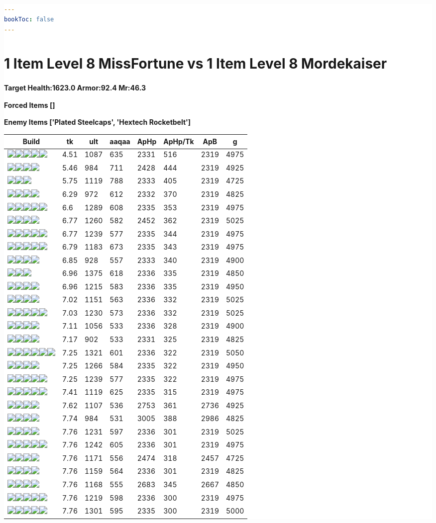 ```yaml
---
bookToc: false
---
```


# 1 Item Level 8 MissFortune vs 1 Item Level 8 Mordekaiser

**Target Health:1623.0 Armor:92.4 Mr:46.3**


**Forced Items []**


**Enemy Items ['Plated Steelcaps', 'Hextech Rocketbelt']**




Build | tk | ult | aaqaa |ApHp | ApHp/Tk | ApB | g
-|-|-|-|-|-|-|-
![](/item/6672.png)![](/item/1001.png)![](/item/1055.png)![](/item/1037.png)![](/item/1036.png)|4.51|1087|635|2331|516|2319|4975
![](/item/3153.png)![](/item/1001.png)![](/item/1055.png)![](/item/1037.png)|5.46|984|711|2428|444|2319|4925
![](/item/6671.png)![](/item/1055.png)![](/item/1037.png)|5.75|1119|788|2333|405|2319|4725
![](/item/3124.png)![](/item/1001.png)![](/item/1055.png)![](/item/1037.png)|6.29|972|612|2332|370|2319|4825
![](/item/6676.png)![](/item/1001.png)![](/item/1055.png)![](/item/1037.png)![](/item/1036.png)|6.6|1289|608|2335|353|2319|4975
![](/item/3074.png)![](/item/1001.png)![](/item/1055.png)![](/item/1037.png)|6.77|1260|582|2452|362|2319|5025
![](/item/6696.png)![](/item/1001.png)![](/item/1055.png)![](/item/1037.png)![](/item/1036.png)|6.77|1239|577|2335|344|2319|4975
![](/item/3095.png)![](/item/1001.png)![](/item/1055.png)![](/item/1037.png)![](/item/1036.png)|6.79|1183|673|2335|343|2319|4975
![](/item/3085.png)![](/item/1055.png)![](/item/1038.png)![](/item/1036.png)|6.85|928|557|2333|340|2319|4900
![](/item/3142.png)![](/item/1055.png)![](/item/1038.png)|6.96|1375|618|2336|335|2319|4850
![](/item/3508.png)![](/item/1001.png)![](/item/1055.png)![](/item/1038.png)|6.96|1215|583|2336|335|2319|4950
![](/item/6675.png)![](/item/1001.png)![](/item/1055.png)![](/item/1037.png)|7.02|1151|563|2336|332|2319|5025
![](/item/3006.png)![](/item/1055.png)![](/item/1038.png)![](/item/1038.png)![](/item/1037.png)|7.03|1230|573|2336|332|2319|5025
![](/item/3046.png)![](/item/1055.png)![](/item/1038.png)![](/item/1036.png)|7.11|1056|533|2336|328|2319|4900
![](/item/3115.png)![](/item/1001.png)![](/item/1055.png)![](/item/1037.png)|7.17|902|533|2331|325|2319|4825
![](/item/3179.png)![](/item/1001.png)![](/item/1055.png)![](/item/1038.png)![](/item/1036.png)![](/item/1036.png)|7.25|1321|601|2336|322|2319|5050
![](/item/3004.png)![](/item/1001.png)![](/item/1055.png)![](/item/1038.png)|7.25|1266|584|2335|322|2319|4950
![](/item/6693.png)![](/item/1001.png)![](/item/1055.png)![](/item/1037.png)![](/item/1036.png)|7.25|1239|577|2335|322|2319|4975
![](/item/3087.png)![](/item/1001.png)![](/item/1055.png)![](/item/1037.png)![](/item/1036.png)|7.41|1119|625|2335|315|2319|4975
![](/item/6631.png)![](/item/1001.png)![](/item/1055.png)![](/item/1037.png)|7.62|1107|536|2753|361|2736|4925
![](/item/3091.png)![](/item/1001.png)![](/item/1055.png)![](/item/1037.png)|7.74|984|531|3005|388|2986|4825
![](/item/3031.png)![](/item/1001.png)![](/item/1055.png)![](/item/1037.png)|7.76|1231|597|2336|301|2319|5025
![](/item/3033.png)![](/item/1001.png)![](/item/1055.png)![](/item/1037.png)![](/item/1036.png)|7.76|1242|605|2336|301|2319|4975
![](/item/6692.png)![](/item/1001.png)![](/item/1055.png)![](/item/1037.png)|7.76|1171|556|2474|318|2457|4725
![](/item/6694.png)![](/item/1001.png)![](/item/1055.png)![](/item/1037.png)|7.76|1159|564|2336|301|2319|4825
![](/item/6609.png)![](/item/1001.png)![](/item/1055.png)![](/item/1038.png)|7.76|1168|555|2683|345|2667|4850
![](/item/3036.png)![](/item/1001.png)![](/item/1055.png)![](/item/1037.png)![](/item/1036.png)|7.76|1219|598|2336|300|2319|4975
![](/item/6695.png)![](/item/1001.png)![](/item/1055.png)![](/item/1038.png)![](/item/1036.png)|7.76|1301|595|2335|300|2319|5000
